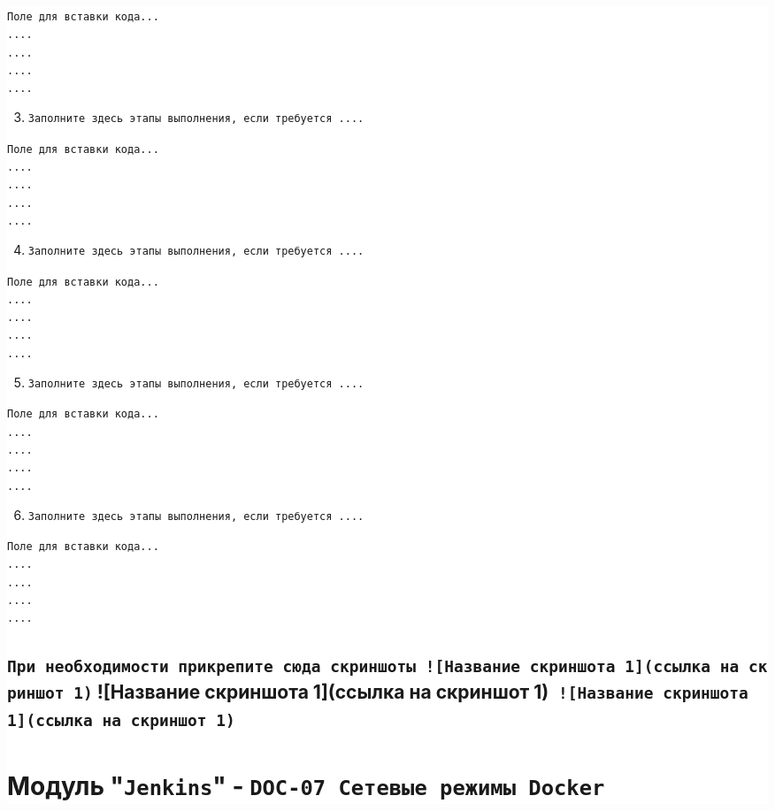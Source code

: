 ```
Поле для вставки кода...
....
....
....
....
```
3. `Заполните здесь этапы выполнения, если требуется ....`

```
Поле для вставки кода...
....
....
....
....
```
4. `Заполните здесь этапы выполнения, если требуется ....`

```
Поле для вставки кода...
....
....
....
....
```
5. `Заполните здесь этапы выполнения, если требуется ....`

```
Поле для вставки кода...
....
....
....
....
```
6. `Заполните здесь этапы выполнения, если требуется ....`

```
Поле для вставки кода...
....
....
....
....
```

`При необходимости прикрепитe сюда скриншоты
![Название скриншота 1](ссылка на скриншот 1)`
![Название скриншота 1](ссылка на скриншот 1)`
![Название скриншота 1](ссылка на скриншот 1)`
---


# Модуль "`Jenkins`" - `DOC-07 Сетевые режимы Docker`
